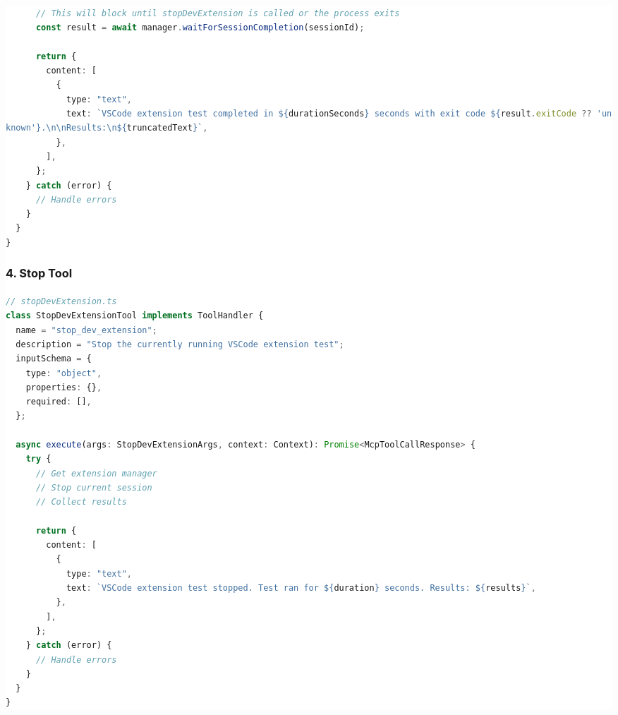 ```typescript
      // This will block until stopDevExtension is called or the process exits
      const result = await manager.waitForSessionCompletion(sessionId);
      
      return {
        content: [
          {
            type: "text",
            text: `VSCode extension test completed in ${durationSeconds} seconds with exit code ${result.exitCode ?? 'unknown'}.\n\nResults:\n${truncatedText}`,
          },
        ],
      };
    } catch (error) {
      // Handle errors
    }
  }
}
```

### 4. Stop Tool

```typescript
// stopDevExtension.ts
class StopDevExtensionTool implements ToolHandler {
  name = "stop_dev_extension";
  description = "Stop the currently running VSCode extension test";
  inputSchema = {
    type: "object",
    properties: {},
    required: [],
  };

  async execute(args: StopDevExtensionArgs, context: Context): Promise<McpToolCallResponse> {
    try {
      // Get extension manager
      // Stop current session
      // Collect results
      
      return {
        content: [
          {
            type: "text",
            text: `VSCode extension test stopped. Test ran for ${duration} seconds. Results: ${results}`,
          },
        ],
      };
    } catch (error) {
      // Handle errors
    }
  }
}
```

